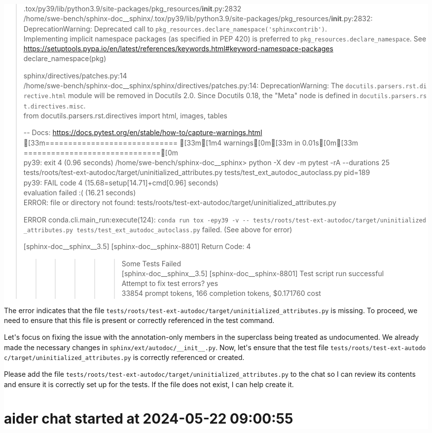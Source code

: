 > .tox/py39/lib/python3.9/site-packages/pkg_resources/__init__.py:2832  
>   /home/swe-bench/sphinx-doc__sphinx/.tox/py39/lib/python3.9/site-packages/pkg_resources/__init__.py:2832: DeprecationWarning: Deprecated call to `pkg_resources.declare_namespace('sphinxcontrib')`.  
>   Implementing implicit namespace packages (as specified in PEP 420) is preferred to `pkg_resources.declare_namespace`. See https://setuptools.pypa.io/en/latest/references/keywords.html#keyword-namespace-packages  
>     declare_namespace(pkg)  
>   
> sphinx/directives/patches.py:14  
>   /home/swe-bench/sphinx-doc__sphinx/sphinx/directives/patches.py:14: DeprecationWarning: The `docutils.parsers.rst.directive.html` module will be removed in Docutils 2.0. Since Docutils 0.18, the "Meta" node is defined in `docutils.parsers.rst.directives.misc`.  
>     from docutils.parsers.rst.directives import html, images, tables  
>   
> -- Docs: https://docs.pytest.org/en/stable/how-to/capture-warnings.html  
> [33m============================= [33m[1m4 warnings[0m[33m in 0.01s[0m[33m ==============================[0m  
> py39: exit 4 (0.96 seconds) /home/swe-bench/sphinx-doc__sphinx> python -X dev -m pytest -rA --durations 25 tests/roots/test-ext-autodoc/target/uninitialized_attributes.py tests/test_ext_autodoc_autoclass.py pid=189  
>   py39: FAIL code 4 (15.68=setup[14.71]+cmd[0.96] seconds)  
>   evaluation failed :( (16.21 seconds)  
> ERROR: file or directory not found: tests/roots/test-ext-autodoc/target/uninitialized_attributes.py  
>   
>   
> ERROR conda.cli.main_run:execute(124): `conda run tox -epy39 -v -- tests/roots/test-ext-autodoc/target/uninitialized_attributes.py tests/test_ext_autodoc_autoclass.py` failed. (See above for error)  
>   
>    
> [sphinx-doc__sphinx__3.5] [sphinx-doc__sphinx-8801] Return Code: 4   
>   
> >>>>> Some Tests Failed  
> [sphinx-doc__sphinx__3.5] [sphinx-doc__sphinx-8801] Test script run successful   
> Attempt to fix test errors? yes  
> 33854 prompt tokens, 166 completion tokens, $0.171760 cost  

The error indicates that the file `tests/roots/test-ext-autodoc/target/uninitialized_attributes.py` is missing. To proceed, we need to ensure that this file is present or correctly referenced in the test command.

Let's focus on fixing the issue with the annotation-only members in the superclass being treated as undocumented. We already made the necessary changes in `sphinx/ext/autodoc/__init__.py`. Now, let's ensure that the test file `tests/roots/test-ext-autodoc/target/uninitialized_attributes.py` is correctly referenced or created.

Please add the file `tests/roots/test-ext-autodoc/target/uninitialized_attributes.py` to the chat so I can review its contents and ensure it is correctly set up for the tests. If the file does not exist, I can help create it.


# aider chat started at 2024-05-22 09:00:55
